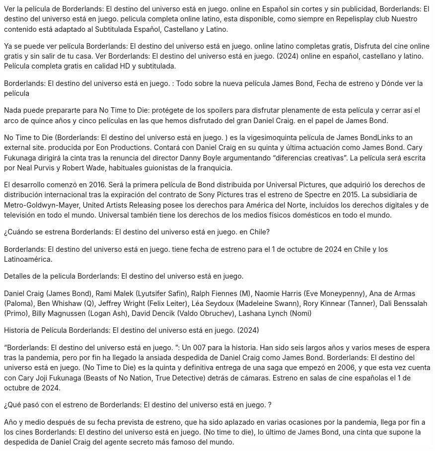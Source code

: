 Ver la película de Borderlands: El destino del universo está en juego. online en Español sin cortes y sin publicidad, Borderlands: El destino del universo está en juego. pelicula completa online latino, esta disponible, como siempre en Repelisplay club Nuestro contenido está adaptado al Subtitulada Español, Castellano y Latino.

Ya se puede ver película Borderlands: El destino del universo está en juego. online latino completas gratis, Disfruta del cine online gratis y sin salir de tu casa. Ver Borderlands: El destino del universo está en juego. (2024) online en español, castellano y latino. Película completa gratis en calidad HD y subtitulada.

Borderlands: El destino del universo está en juego. : Todo sobre la nueva película James Bond, Fecha de estreno y Dónde ver la película

Nada puede prepararte para No Time to Die: protégete de los spoilers para disfrutar plenamente de esta película y cerrar así el arco de quince años y cinco películas en las que hemos disfrutado del gran Daniel Craig. en el papel de James Bond.

No Time to Die (Borderlands: El destino del universo está en juego. ) es la vigesimoquinta película de James BondLinks to an external site. producida por Eon Productions. Contará con Daniel Craig en su quinta y última actuación como James Bond. Cary Fukunaga dirigirá la cinta tras la renuncia del director Danny Boyle argumentando “diferencias creativas”. La película será escrita por Neal Purvis y Robert Wade, habituales guionistas de la franquicia.

El desarrollo comenzó en 2016. Será la primera película de Bond distribuida por Universal Pictures, que adquirió los derechos de distribución internacional tras la expiración del contrato de Sony Pictures tras el estreno de Spectre en 2015. La subsidiaria de Metro-Goldwyn-Mayer, United Artists Releasing posee los derechos para América del Norte, incluidos los derechos digitales y de televisión en todo el mundo. Universal también tiene los derechos de los medios físicos domésticos en todo el mundo.

¿Cuándo se estrena Borderlands: El destino del universo está en juego. en Chile?

Borderlands: El destino del universo está en juego. tiene fecha de estreno para el 1 de octubre de 2024 en Chile y los Latinoamérica.

Detalles de la pelicula Borderlands: El destino del universo está en juego.

Daniel Craig (James Bond), Rami Malek (Lyutsifer Safin), Ralph Fiennes (M), Naomie Harris (Eve Moneypenny), Ana de Armas (Paloma), Ben Whishaw (Q), Jeffrey Wright (Felix Leiter), Léa Seydoux (Madeleine Swann), Rory Kinnear (Tanner), Dali Benssalah (Primo), Billy Magnussen (Logan Ash), David Dencik (Valdo Obruchev), Lashana Lynch (Nomi)

Historia de Película Borderlands: El destino del universo está en juego. (2024)

“Borderlands: El destino del universo está en juego. ”: Un 007 para la historia. Han sido seis largos años y varios meses de espera tras la pandemia, pero por fin ha llegado la ansiada despedida de Daniel Craig como James Bond. Borderlands: El destino del universo está en juego. (No Time to Die) es la quinta y definitiva entrega de una saga que empezó en 2006, y que esta vez cuenta con Cary Joji Fukunaga (Beasts of No Nation, True Detective) detrás de cámaras. Estreno en salas de cine españolas el 1 de octubre de 2024.

¿Qué pasó con el estreno de Borderlands: El destino del universo está en juego. ?

Año y medio después de su fecha prevista de estreno, que ha sido aplazado en varias ocasiones por la pandemia, llega por fin a los cines Borderlands: El destino del universo está en juego. (No time to die), lo último de James Bond, una cinta que supone la despedida de Daniel Craig del agente secreto más famoso del mundo.
